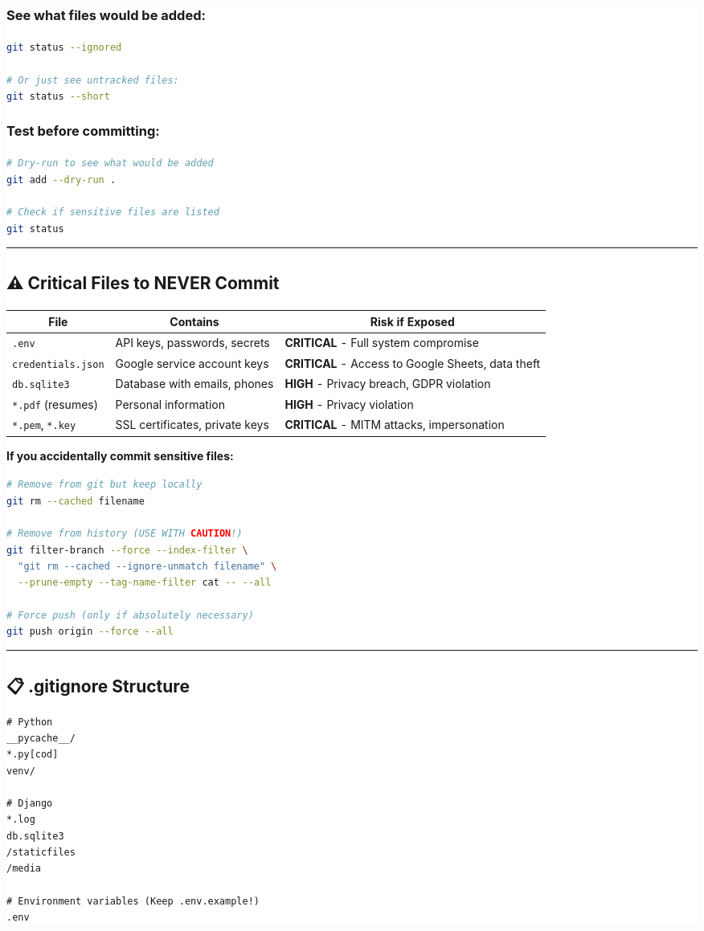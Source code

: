 ### See what files would be added:
```bash
git status --ignored

# Or just see untracked files:
git status --short
```

### Test before committing:
```bash
# Dry-run to see what would be added
git add --dry-run .

# Check if sensitive files are listed
git status
```

---

## ⚠️ Critical Files to NEVER Commit

| File | Contains | Risk if Exposed |
|------|----------|-----------------|
| `.env` | API keys, passwords, secrets | **CRITICAL** - Full system compromise |
| `credentials.json` | Google service account keys | **CRITICAL** - Access to Google Sheets, data theft |
| `db.sqlite3` | Database with emails, phones | **HIGH** - Privacy breach, GDPR violation |
| `*.pdf` (resumes) | Personal information | **HIGH** - Privacy violation |
| `*.pem`, `*.key` | SSL certificates, private keys | **CRITICAL** - MITM attacks, impersonation |

**If you accidentally commit sensitive files:**
```bash
# Remove from git but keep locally
git rm --cached filename

# Remove from history (USE WITH CAUTION!)
git filter-branch --force --index-filter \
  "git rm --cached --ignore-unmatch filename" \
  --prune-empty --tag-name-filter cat -- --all

# Force push (only if absolutely necessary)
git push origin --force --all
```

---

## 📋 .gitignore Structure

```gitignore
# Python
__pycache__/
*.py[cod]
venv/

# Django
*.log
db.sqlite3
/staticfiles
/media

# Environment variables (Keep .env.example!)
.env
```